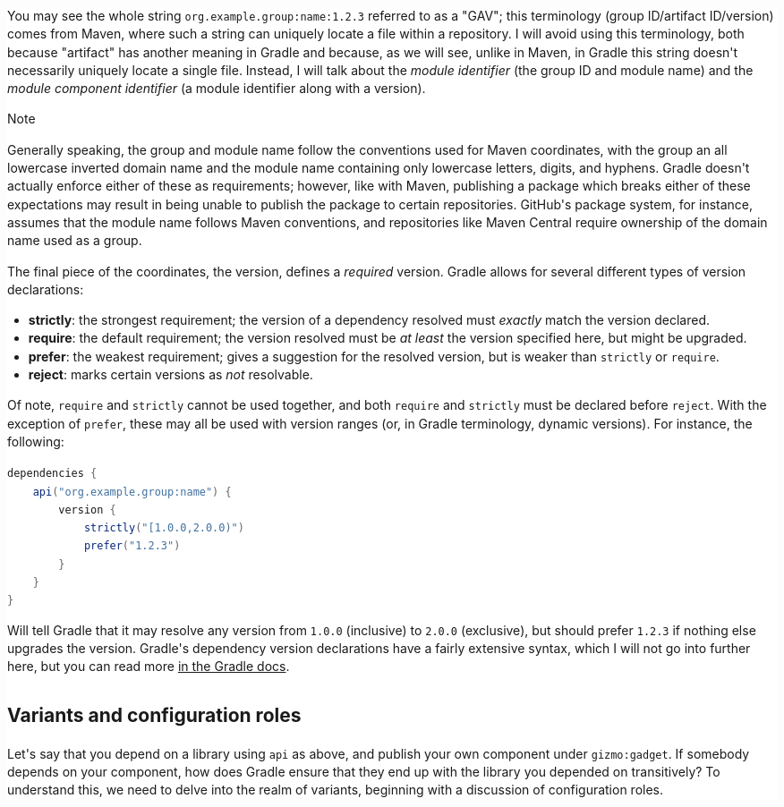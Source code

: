 You may see the whole string `org.example.group:name:1.2.3` referred to as a "GAV"; this terminology (group ID/artifact ID/version) comes from Maven, where such a string can uniquely locate a file within a repository. I will avoid using this terminology, both because "artifact" has another meaning in Gradle and because, as we will see, unlike in Maven, in Gradle this string doesn't necessarily uniquely locate a single file. Instead, I will talk about the _module identifier_ (the group ID and module name) and the _module component identifier_ (a module identifier along with a version).

> [!NOTE]
> Generally speaking, the group and module name follow the conventions used for Maven coordinates, with the group an all lowercase inverted domain name and the module name containing only lowercase letters, digits, and hyphens. Gradle doesn't actually enforce either of these as requirements; however, like with Maven, publishing a package which breaks either of these expectations may result in being unable to publish the package to certain repositories. GitHub's package system, for instance, assumes that the module name follows Maven conventions, and repositories like Maven Central require ownership of the domain name used as a group.

The final piece of the coordinates, the version, defines a _required_ version. Gradle allows for several different types of version declarations:
- **strictly**: the strongest requirement; the version of a dependency resolved must _exactly_ match the version declared.
- **require**: the default requirement; the version resolved must be _at least_ the version specified here, but might be upgraded.
- **prefer**: the weakest requirement; gives a suggestion for the resolved version, but is weaker than `strictly` or `require`.
- **reject**: marks certain versions as _not_ resolvable.

Of note, `require` and `strictly` cannot be used together, and both `require` and `strictly` must be declared before `reject`. With the exception of `prefer`, these may all be used with version ranges (or, in Gradle terminology, dynamic versions). For instance, the following:

```gradle
dependencies {
    api("org.example.group:name") {
        version {
            strictly("[1.0.0,2.0.0)")
            prefer("1.2.3")
        }
    }
}
```

Will tell Gradle that it may resolve any version from `1.0.0` (inclusive) to `2.0.0` (exclusive), but should prefer `1.2.3` if nothing else upgrades the version. Gradle's dependency version declarations have a fairly extensive syntax, which I will not go into further here, but you can read more [in the Gradle docs](docs.gradle.org/9.0.0/userguide/dependency_versions.html).


## Variants and configuration roles

Let's say that you depend on a library using `api` as above, and publish your own component under `gizmo:gadget`. If somebody depends on your component, how does Gradle ensure that they end up with the library you depended on transitively? To understand this, we need to delve into the realm of variants, beginning with a discussion of configuration roles.
